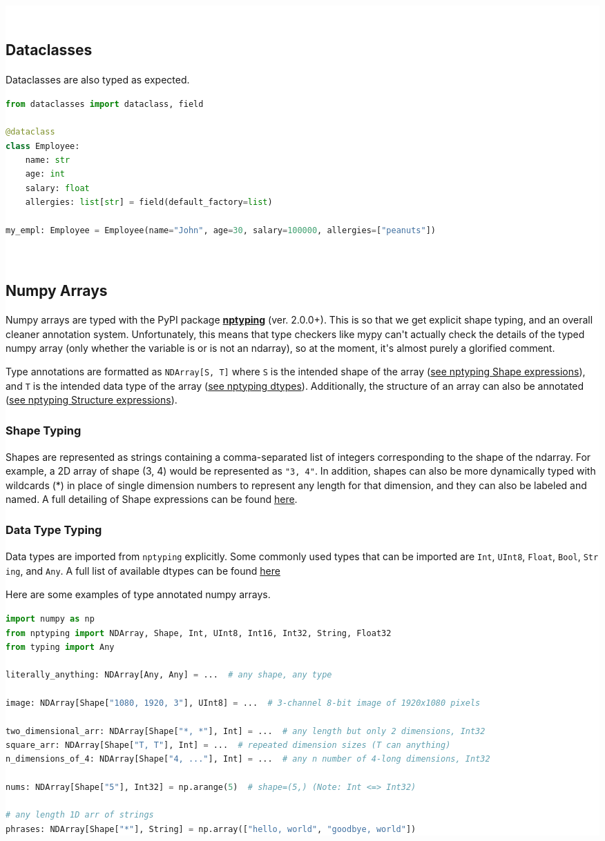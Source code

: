 <br>

## Dataclasses
Dataclasses are also typed as expected.
```py
from dataclasses import dataclass, field

@dataclass
class Employee:
    name: str
    age: int
    salary: float
    allergies: list[str] = field(default_factory=list)

my_empl: Employee = Employee(name="John", age=30, salary=100000, allergies=["peanuts"])
```

<br>

## Numpy Arrays
Numpy arrays are typed with the PyPI package [**nptyping**](https://pypi.org/project/nptyping/) (ver. 2.0.0+). This is so that we get explicit shape typing, and an overall cleaner annotation system. Unfortunately, this means that type checkers like mypy can't actually check the details of the typed numpy array (only whether the variable is or is not an ndarray), so at the moment, it's almost purely a glorified comment.

Type annotations are formatted as `NDArray[S, T]` where `S` is the intended shape of the array ([see nptyping Shape expressions](https://github.com/ramonhagenaars/nptyping/blob/master/USERDOCS.md#Shape-expressions)), and `T` is the intended data type of the array ([see nptyping dtypes](https://github.com/ramonhagenaars/nptyping/blob/master/USERDOCS.md#dtypes)). Additionally, the structure of an array can also be annotated ([see nptyping Structure expressions](https://github.com/ramonhagenaars/nptyping/blob/master/USERDOCS.md#Structure-expressions)).

### Shape Typing
Shapes are represented as strings containing a comma-separated list of integers corresponding to the shape of the ndarray. For example, a 2D array of shape (3, 4) would be represented as `"3, 4"`. In addition, shapes can also be more dynamically typed with wildcards (*) in place of single dimension numbers to represent any length for that dimension, and they can also be labeled and named. A full detailing of Shape expressions can be found [here](https://github.com/ramonhagenaars/nptyping/blob/master/USERDOCS.md#Shape-expressions).

### Data Type Typing
Data types are imported from `nptyping` explicitly. Some commonly used types that can be imported are `Int`, `UInt8`, `Float`, `Bool`, `String`, and `Any`. A full list of available dtypes can be found [here](https://github.com/ramonhagenaars/nptyping/blob/master/USERDOCS.md#dtypes)

Here are some examples of type annotated numpy arrays.
```py
import numpy as np
from nptyping import NDArray, Shape, Int, UInt8, Int16, Int32, String, Float32
from typing import Any

literally_anything: NDArray[Any, Any] = ...  # any shape, any type

image: NDArray[Shape["1080, 1920, 3"], UInt8] = ...  # 3-channel 8-bit image of 1920x1080 pixels

two_dimensional_arr: NDArray[Shape["*, *"], Int] = ...  # any length but only 2 dimensions, Int32
square_arr: NDArray[Shape["T, T"], Int] = ...  # repeated dimension sizes (T can anything)
n_dimensions_of_4: NDArray[Shape["4, ..."], Int] = ...  # any n number of 4-long dimensions, Int32

nums: NDArray[Shape["5"], Int32] = np.arange(5)  # shape=(5,) (Note: Int <=> Int32)

# any length 1D arr of strings
phrases: NDArray[Shape["*"], String] = np.array(["hello, world", "goodbye, world"])
```